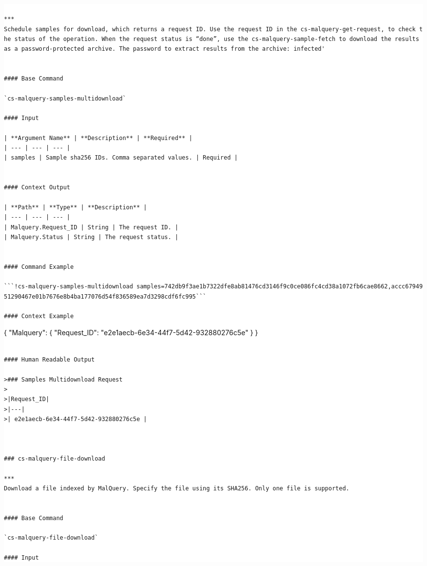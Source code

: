 ```

***
Schedule samples for download, which returns a request ID. Use the request ID in the cs-malquery-get-request, to check the status of the operation. When the request status is “done”, use the cs-malquery-sample-fetch to download the results as a password-protected archive. The password to extract results from the archive: infected' 


#### Base Command

`cs-malquery-samples-multidownload`

#### Input

| **Argument Name** | **Description** | **Required** |
| --- | --- | --- |
| samples | Sample sha256 IDs. Comma separated values. | Required | 


#### Context Output

| **Path** | **Type** | **Description** |
| --- | --- | --- |
| Malquery.Request_ID | String | The request ID. | 
| Malquery.Status | String | The request status. | 


#### Command Example

```!cs-malquery-samples-multidownload samples=742db9f3ae1b7322dfe8ab81476cd3146f9c0ce086fc4cd38a1072fb6cae8662,accc6794951290467e01b7676e8b4ba177076d54f836589ea7d3298cdf6fc995```

#### Context Example

```
{
    "Malquery": {
        "Request_ID": "e2e1aecb-6e34-44f7-5d42-932880276c5e"
    }
}
```

#### Human Readable Output

>### Samples Multidownload Request
>
>|Request_ID|
>|---|
>| e2e1aecb-6e34-44f7-5d42-932880276c5e |



### cs-malquery-file-download

***
Download a file indexed by MalQuery. Specify the file using its SHA256. Only one file is supported.


#### Base Command

`cs-malquery-file-download`

#### Input

```